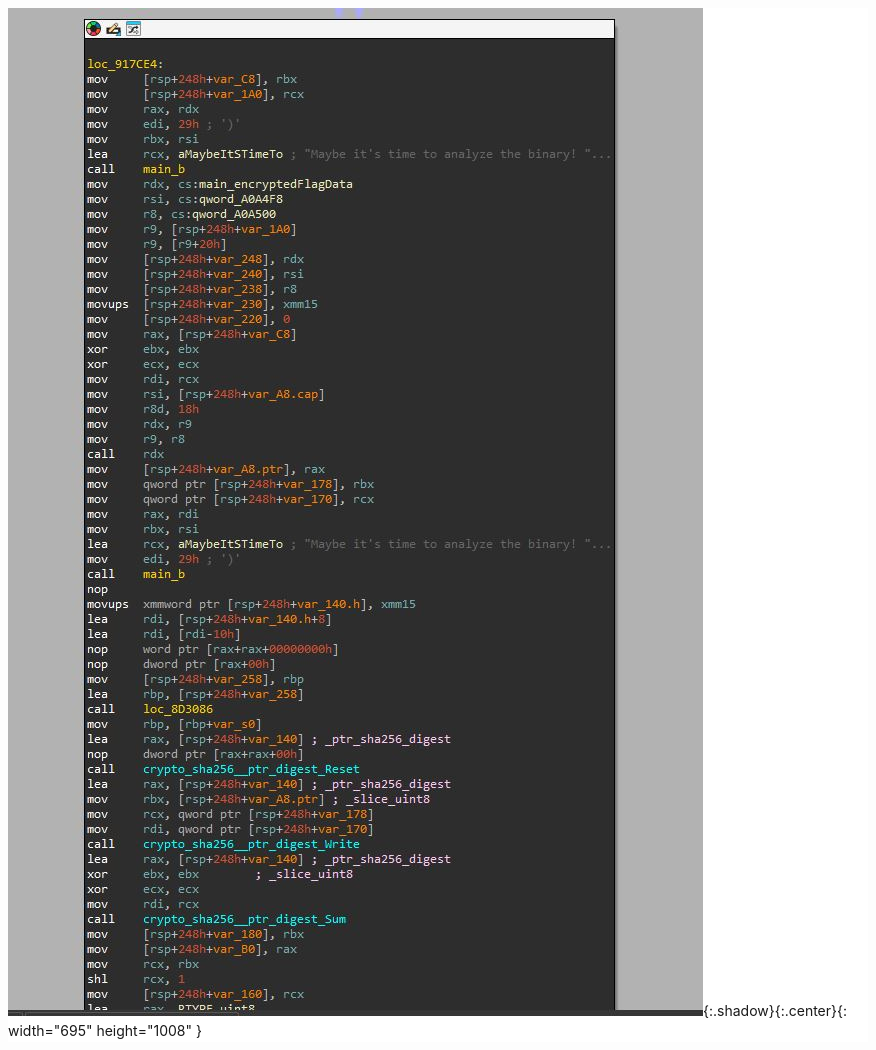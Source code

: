 ![Check sum Loop](/public/2024-11-08/checksum_rev3.JPG){:.shadow}{:.center}{: width="695" height="1008" }
